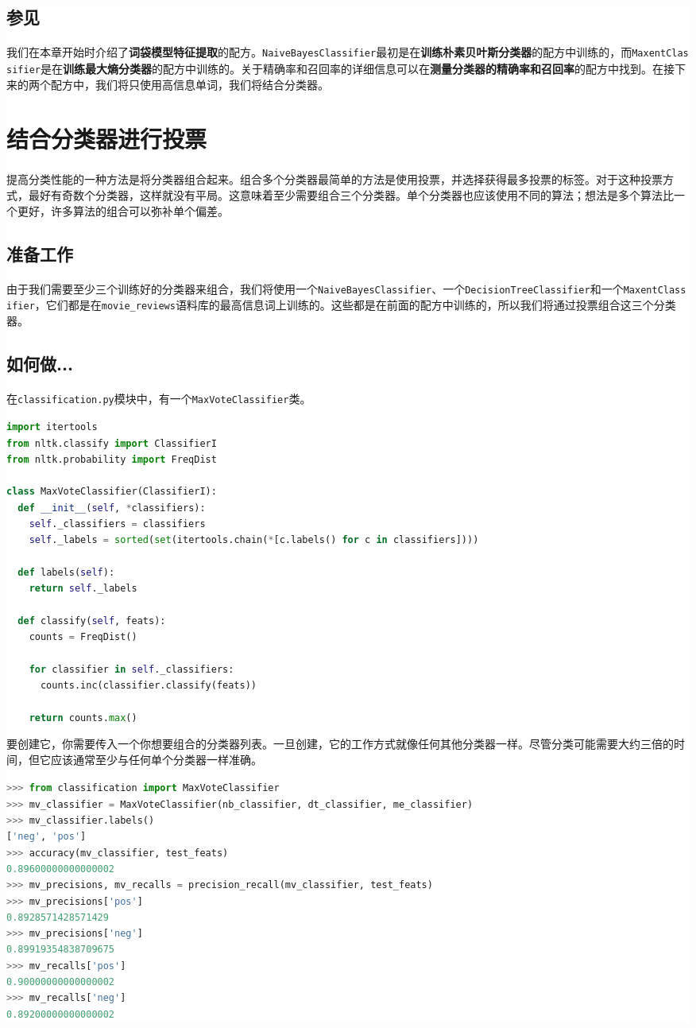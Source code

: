 ## 参见

我们在本章开始时介绍了**词袋模型特征提取**的配方。`NaiveBayesClassifier`最初是在**训练朴素贝叶斯分类器**的配方中训练的，而`MaxentClassifier`是在**训练最大熵分类器**的配方中训练的。关于精确率和召回率的详细信息可以在**测量分类器的精确率和召回率**的配方中找到。在接下来的两个配方中，我们将只使用高信息单词，我们将结合分类器。

# 结合分类器进行投票

提高分类性能的一种方法是将分类器组合起来。组合多个分类器最简单的方法是使用投票，并选择获得最多投票的标签。对于这种投票方式，最好有奇数个分类器，这样就没有平局。这意味着至少需要组合三个分类器。单个分类器也应该使用不同的算法；想法是多个算法比一个更好，许多算法的组合可以弥补单个偏差。

## 准备工作

由于我们需要至少三个训练好的分类器来组合，我们将使用一个`NaiveBayesClassifier`、一个`DecisionTreeClassifier`和一个`MaxentClassifier`，它们都是在`movie_reviews`语料库的最高信息词上训练的。这些都是在前面的配方中训练的，所以我们将通过投票组合这三个分类器。

## 如何做...

在`classification.py`模块中，有一个`MaxVoteClassifier`类。

```py
import itertools
from nltk.classify import ClassifierI
from nltk.probability import FreqDist

class MaxVoteClassifier(ClassifierI):
  def __init__(self, *classifiers):
    self._classifiers = classifiers
    self._labels = sorted(set(itertools.chain(*[c.labels() for c in classifiers])))

  def labels(self):
    return self._labels

  def classify(self, feats):
    counts = FreqDist()

    for classifier in self._classifiers:
      counts.inc(classifier.classify(feats))

    return counts.max()
```

要创建它，你需要传入一个你想要组合的分类器列表。一旦创建，它的工作方式就像任何其他分类器一样。尽管分类可能需要大约三倍的时间，但它应该通常至少与任何单个分类器一样准确。

```py
>>> from classification import MaxVoteClassifier
>>> mv_classifier = MaxVoteClassifier(nb_classifier, dt_classifier, me_classifier)
>>> mv_classifier.labels()
['neg', 'pos']
>>> accuracy(mv_classifier, test_feats)
0.89600000000000002
>>> mv_precisions, mv_recalls = precision_recall(mv_classifier, test_feats)
>>> mv_precisions['pos']
0.8928571428571429
>>> mv_precisions['neg']
0.89919354838709675
>>> mv_recalls['pos']
0.90000000000000002
>>> mv_recalls['neg']
0.89200000000000002
```
